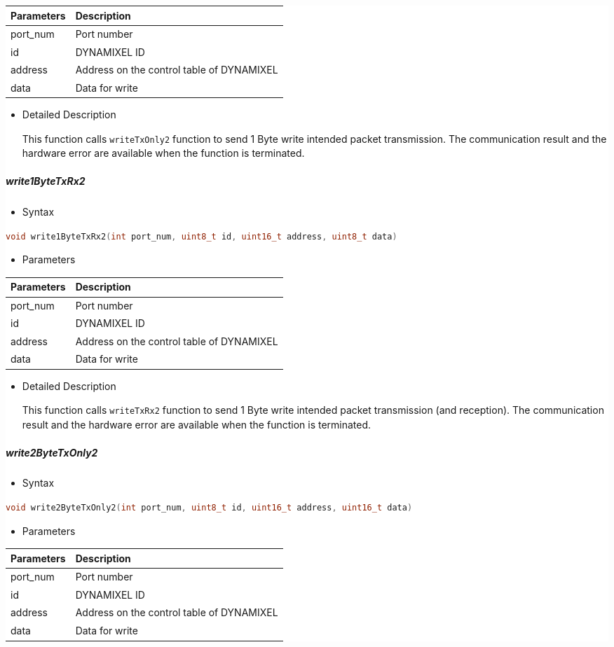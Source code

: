 | Parameters | Description                               |
|:-----------|:------------------------------------------|
| port_num   | Port number                               |
| id         | DYNAMIXEL ID                              |
| address    | Address on the control table of DYNAMIXEL |
| data       | Data for write                            |


- Detailed Description

   This function calls `writeTxOnly2` function to send 1 Byte write intended packet transmission. The communication result and the hardware error are available when the function is terminated.

##### write1ByteTxRx2
- Syntax
``` cpp
void write1ByteTxRx2(int port_num, uint8_t id, uint16_t address, uint8_t data)
```
- Parameters

| Parameters | Description                               |
|:-----------|:------------------------------------------|
| port_num   | Port number                               |
| id         | DYNAMIXEL ID                              |
| address    | Address on the control table of DYNAMIXEL |
| data       | Data for write                            |


- Detailed Description

   This function calls `writeTxRx2` function to send 1 Byte write intended packet transmission (and reception). The communication result and the hardware error are available when the function is terminated.

##### write2ByteTxOnly2
- Syntax
``` cpp
void write2ByteTxOnly2(int port_num, uint8_t id, uint16_t address, uint16_t data)
```
- Parameters

| Parameters | Description                               |
|:-----------|:------------------------------------------|
| port_num   | Port number                               |
| id         | DYNAMIXEL ID                              |
| address    | Address on the control table of DYNAMIXEL |
| data       | Data for write                            |
